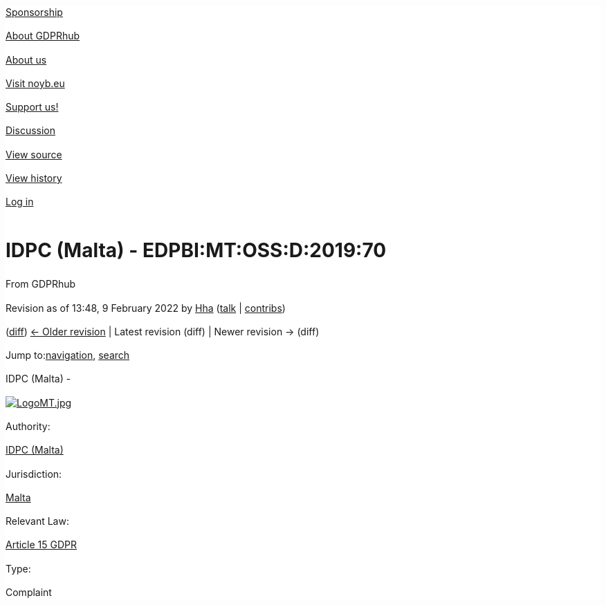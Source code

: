 [Sponsorship](/index.php?title=GDPRhub_Sponsorship)

[About GDPRhub](#)

[About us](/index.php?title=About_GDPRhub)

[Visit noyb.eu](https://www.noyb.eu)

[Support us!](https://www.noyb.eu/support)

[](# "Page tools")

[Discussion](/index.php?title=Talk:IDPC_\(Malta\)_-_EDPBI:MT:OSS:D:2019:70&action=edit&redlink=1 "Discussion about the content page (page does not exist) [t]")

[View source](/index.php?title=IDPC_\(Malta\)_-_EDPBI:MT:OSS:D:2019:70&action=edit "This page is protected.
You can view its source [e]")

[View history](/index.php?title=IDPC_\(Malta\)_-_EDPBI:MT:OSS:D:2019:70&action=history "Past revisions of this page [h]")

[](# "You are not logged in.")

[Log in](/index.php?title=Special:UserLogin&returnto=IDPC+%28Malta%29+-+EDPBI%3AMT%3AOSS%3AD%3A2019%3A70&returntoquery=oldid%3D23068 "You are encouraged to log in; however, it is not mandatory [o]")

# IDPC (Malta) - EDPBI:MT:OSS:D:2019:70

From GDPRhub

Revision as of 13:48, 9 February 2022 by [Hha](/index.php?title=User:Hha "User:Hha") ([talk](/index.php?title=User_talk:Hha&action=edit&redlink=1 "User talk:Hha (page does not exist)") | [contribs](/index.php?title=Special:Contributions/Hha "Special:Contributions/Hha"))

([diff](/index.php?title=IDPC_\(Malta\)_-_EDPBI:MT:OSS:D:2019:70&diff=prev&oldid=23068 "IDPC (Malta) - EDPBI:MT:OSS:D:2019:70")) [← Older revision](/index.php?title=IDPC_\(Malta\)_-_EDPBI:MT:OSS:D:2019:70&direction=prev&oldid=23068 "IDPC (Malta) - EDPBI:MT:OSS:D:2019:70") | Latest revision (diff) | Newer revision → (diff)

Jump to:[navigation](#mw-navigation), [search](#p-search)

IDPC (Malta) -

[![LogoMT.jpg](/images/thumb/2/29/LogoMT.jpg/250px-LogoMT.jpg)](/index.php?title=File:LogoMT.jpg)

Authority:

[IDPC (Malta)](/index.php?title=IDPC_\(Malta\) "IDPC (Malta)")

Jurisdiction:

[Malta](/index.php?title=Category:Malta "Category:Malta")

Relevant Law:

[Article 15 GDPR](/index.php?title=Article_15_GDPR "Article 15 GDPR")

Type:

Complaint
